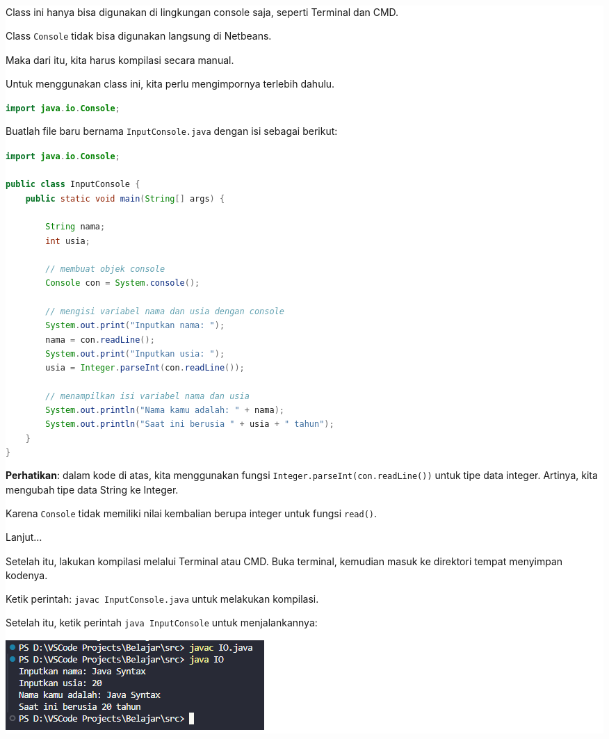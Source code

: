 Class ini hanya bisa digunakan di lingkungan console saja, seperti Terminal dan CMD.

Class `Console` tidak bisa digunakan langsung di Netbeans.

Maka dari itu, kita harus kompilasi secara manual.

Untuk menggunakan class ini, kita perlu mengimpornya terlebih dahulu.

```java
import java.io.Console;
```

Buatlah file baru bernama `InputConsole.java` dengan isi sebagai berikut:

```java
import java.io.Console;

public class InputConsole {
    public static void main(String[] args) {

        String nama;
        int usia;

        // membuat objek console
        Console con = System.console();

        // mengisi variabel nama dan usia dengan console
        System.out.print("Inputkan nama: ");
        nama = con.readLine();
        System.out.print("Inputkan usia: ");
        usia = Integer.parseInt(con.readLine());

        // menampilkan isi variabel nama dan usia
        System.out.println("Nama kamu adalah: " + nama);
        System.out.println("Saat ini berusia " + usia + " tahun");
    }
}
```

**Perhatikan**: dalam kode di atas, kita menggunakan fungsi `Integer.parseInt(con.readLine())` untuk tipe data integer. Artinya, kita mengubah tipe data String ke Integer.

Karena `Console` tidak memiliki nilai kembalian berupa integer untuk fungsi `read()`.

Lanjut…

Setelah itu, lakukan kompilasi melalui Terminal atau CMD. Buka terminal, kemudian masuk ke direktori tempat menyimpan kodenya.

Ketik perintah: `javac InputConsole.java` untuk melakukan kompilasi.

Setelah itu, ketik perintah `java InputConsole` untuk menjalankannya:

![contoh run](/assets/img/input.png)
